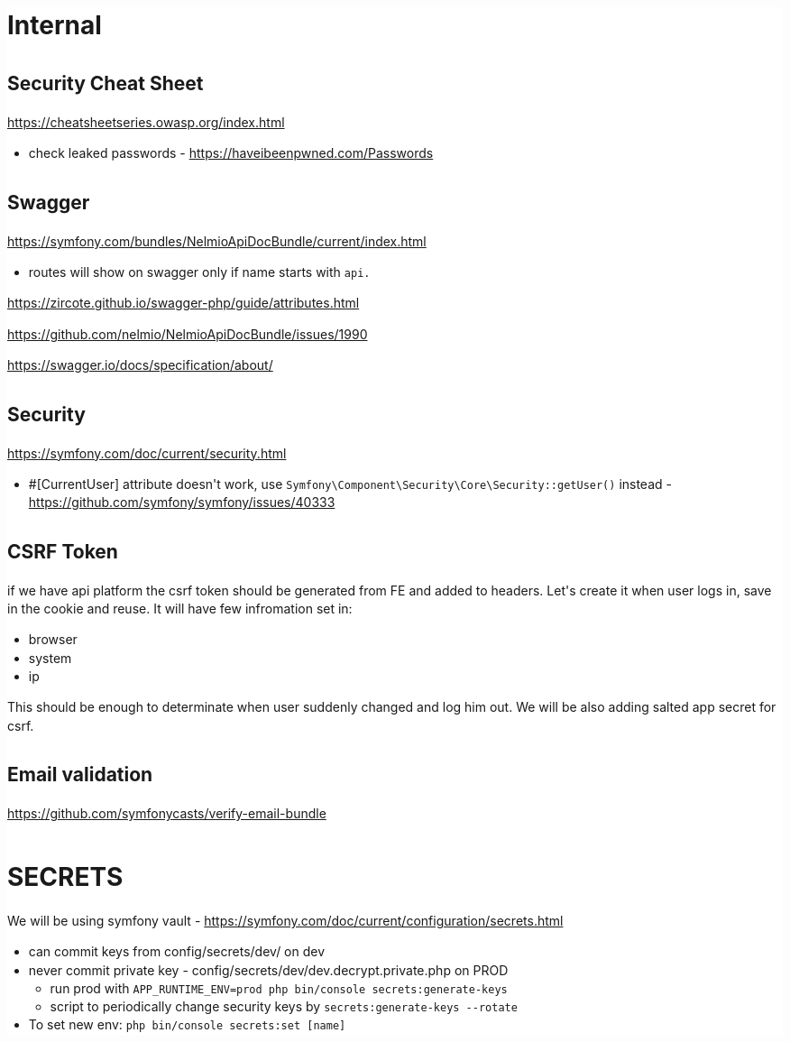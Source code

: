 # Internal

## Security Cheat Sheet

https://cheatsheetseries.owasp.org/index.html

- check leaked passwords - https://haveibeenpwned.com/Passwords

## Swagger

https://symfony.com/bundles/NelmioApiDocBundle/current/index.html

- routes will show on swagger only if name starts with `api.`

https://zircote.github.io/swagger-php/guide/attributes.html
  
https://github.com/nelmio/NelmioApiDocBundle/issues/1990
  
https://swagger.io/docs/specification/about/

## Security

https://symfony.com/doc/current/security.html

- #[CurrentUser] attribute doesn't work, use `Symfony\Component\Security\Core\Security::getUser()`
  instead - https://github.com/symfony/symfony/issues/40333

## CSRF Token

if we have api platform the csrf token should be generated from FE and added to headers. Let's create it when user logs
in, save in the cookie and reuse. It will have few infromation set in:

- browser
- system
- ip

This should be enough to determinate when user suddenly changed and log him out. We will be also adding salted app
secret for csrf.

## Email validation

https://github.com/symfonycasts/verify-email-bundle

# SECRETS

We will be using symfony vault - https://symfony.com/doc/current/configuration/secrets.html

- can commit keys from config/secrets/dev/ on dev
- never commit private key - config/secrets/dev/dev.decrypt.private.php on PROD
    - run prod with `APP_RUNTIME_ENV=prod php bin/console secrets:generate-keys`
    - script to periodically change security keys by `secrets:generate-keys --rotate`
- To set new env: `php bin/console secrets:set [name]`
